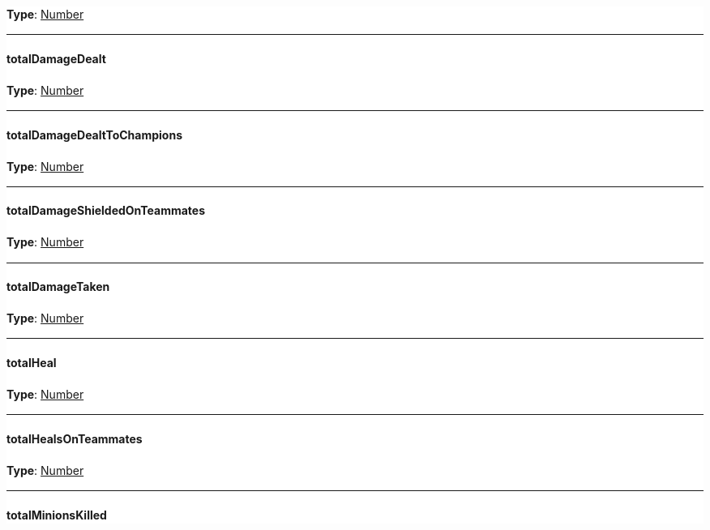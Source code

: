 

**Type**: [Number](https://developer.mozilla.org/en-US/docs/Web/JavaScript/Reference/Global_Objects/Number)

---

#### totalDamageDealt



**Type**: [Number](https://developer.mozilla.org/en-US/docs/Web/JavaScript/Reference/Global_Objects/Number)

---

#### totalDamageDealtToChampions



**Type**: [Number](https://developer.mozilla.org/en-US/docs/Web/JavaScript/Reference/Global_Objects/Number)

---

#### totalDamageShieldedOnTeammates



**Type**: [Number](https://developer.mozilla.org/en-US/docs/Web/JavaScript/Reference/Global_Objects/Number)

---

#### totalDamageTaken



**Type**: [Number](https://developer.mozilla.org/en-US/docs/Web/JavaScript/Reference/Global_Objects/Number)

---

#### totalHeal



**Type**: [Number](https://developer.mozilla.org/en-US/docs/Web/JavaScript/Reference/Global_Objects/Number)

---

#### totalHealsOnTeammates



**Type**: [Number](https://developer.mozilla.org/en-US/docs/Web/JavaScript/Reference/Global_Objects/Number)

---

#### totalMinionsKilled
